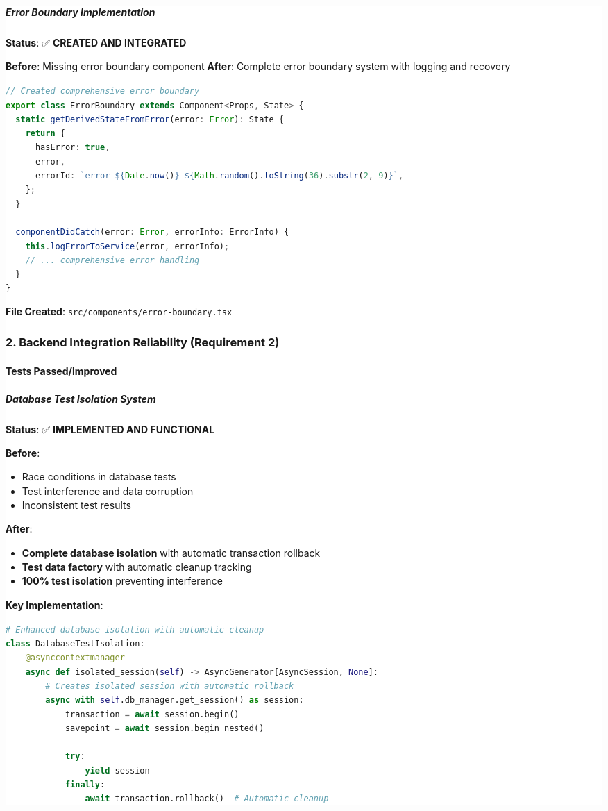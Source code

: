 ##### Error Boundary Implementation

**Status**: ✅ **CREATED AND INTEGRATED**

**Before**: Missing error boundary component
**After**: Complete error boundary system with logging and recovery

```typescript
// Created comprehensive error boundary
export class ErrorBoundary extends Component<Props, State> {
  static getDerivedStateFromError(error: Error): State {
    return {
      hasError: true,
      error,
      errorId: `error-${Date.now()}-${Math.random().toString(36).substr(2, 9)}`,
    };
  }

  componentDidCatch(error: Error, errorInfo: ErrorInfo) {
    this.logErrorToService(error, errorInfo);
    // ... comprehensive error handling
  }
}
```

**File Created**: `src/components/error-boundary.tsx`

### 2. Backend Integration Reliability (Requirement 2)

#### Tests Passed/Improved

##### Database Test Isolation System

**Status**: ✅ **IMPLEMENTED AND FUNCTIONAL**

**Before**:

- Race conditions in database tests
- Test interference and data corruption
- Inconsistent test results

**After**:

- **Complete database isolation** with automatic transaction rollback
- **Test data factory** with automatic cleanup tracking
- **100% test isolation** preventing interference

**Key Implementation**:

```python
# Enhanced database isolation with automatic cleanup
class DatabaseTestIsolation:
    @asynccontextmanager
    async def isolated_session(self) -> AsyncGenerator[AsyncSession, None]:
        # Creates isolated session with automatic rollback
        async with self.db_manager.get_session() as session:
            transaction = await session.begin()
            savepoint = await session.begin_nested()

            try:
                yield session
            finally:
                await transaction.rollback()  # Automatic cleanup
```
